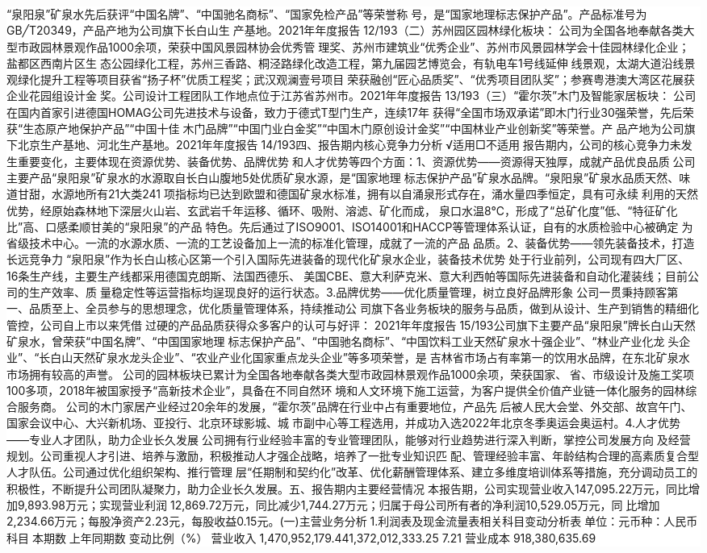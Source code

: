 “泉阳泉”矿泉水先后获评“中国名牌”、“中国驰名商标”、“国家免检产品”等荣誉称
号，是“国家地理标志保护产品”。产品标准号为GB╱T20349，产品产地为公司旗下长白山生
产基地。2021年年度报告
12/193（二）苏州园区园林绿化板块：
公司为全国各地奉献各类大型市政园林景观作品1000余项，荣获中国风景园林协会优秀管
理奖、苏州市建筑业“优秀企业”、苏州市风景园林学会十佳园林绿化企业；盐都区西南片区生
态公园绿化工程，苏州三香路、桐泾路绿化改造工程，第九届园艺博览会，有轨电车1号线延伸
线景观，太湖大道沿线景观绿化提升工程等项目获省“扬子杯”优质工程奖；武汉观澜壹号项目
荣获融创“匠心品质奖”、“优秀项目团队奖”；参赛粤港澳大湾区花展获企业花园组设计金
奖。公司设计工程团队工作地点位于江苏省苏州市。2021年年度报告
13/193（三）“霍尔茨”木门及智能家居板块：
公司在国内首家引进德国HOMAG公司先进技术与设备，致力于德式T型门生产，连续17年
获得“全国市场双承诺”即木门行业30强荣誉，先后荣获“生态原产地保护产品”“中国十佳
木门品牌”“中国门业白金奖”“中国木门原创设计金奖”“中国林业产业创新奖”等荣誉。产
品产地为公司旗下北京生产基地、河北生产基地。2021年年度报告
14/193四、报告期内核心竞争力分析
√适用□不适用
报告期内，公司的核心竞争力未发生重要变化，主要体现在资源优势、装备优势、品牌优势
和人才优势等四个方面：1、资源优势——资源得天独厚，成就产品优良品质
公司主要产品“泉阳泉”矿泉水的水源取自长白山腹地5处优质矿泉水源，是“国家地理
标志保护产品”矿泉水品牌。“泉阳泉”矿泉水品质天然、味道甘甜，水源地所有21大类241
项指标均已达到欧盟和德国矿泉水标准，拥有以自涌泉形式存在，涌水量四季恒定，具有可永续
利用的天然优势，经原始森林地下深层火山岩、玄武岩千年运移、循环、吸附、溶滤、矿化而成，
泉口水温8℃，形成了“总矿化度”低、“特征矿化比”高、口感柔顺甘美的“泉阳泉”的产品
特色。先后通过了ISO9001、ISO14001和HACCP等管理体系认证，自有的水质检验中心被确定
为省级技术中心。一流的水源水质、一流的工艺设备加上一流的标准化管理，成就了一流的产品
品质。2、装备优势——领先装备技术，打造长远竞争力
“泉阳泉”作为长白山核心区第一个引入国际先进装备的现代化矿泉水企业，装备技术优势
处于行业前列，公司现有四大厂区、16条生产线，主要生产线都采用德国克朗斯、法国西德乐、
美国CBE、意大利萨克米、意大利西帕等国际先进装备和自动化灌装线；目前公司的生产效率、质
量稳定性等运营指标均逞现良好的运行状态。3.品牌优势——优化质量管理，树立良好品牌形象
公司一贯秉持顾客第一、品质至上、全员参与的思想理念，优化质量管理体系，持续推动公
司旗下各业务板块的服务与品质，做到从设计、生产到销售的精细化管控，公司自上市以来凭借
过硬的产品品质获得众多客户的认可与好评：
2021年年度报告
15/193公司旗下主要产品“泉阳泉”牌长白山天然矿泉水，曾荣获“中国名牌”、“中国国家地理
标志保护产品”、“中国驰名商标”、“中国饮料工业天然矿泉水十强企业”、“林业产业化龙
头企业”、“长白山天然矿泉水龙头企业”、“农业产业化国家重点龙头企业”等多项荣誉，是
吉林省市场占有率第一的饮用水品牌，在东北矿泉水市场拥有较高的声誉。
公司的园林板块已累计为全国各地奉献各类大型市政园林景观作品1000余项，荣获国家、
省、市级设计及施工奖项100多项，2018年被国家授予“高新技术企业”，具备在不同自然环
境和人文环境下施工运营，为客户提供全价值产业链一体化服务的园林综合服务商。
公司的木门家居产业经过20余年的发展，“霍尔茨”品牌在行业中占有重要地位，产品先
后被人民大会堂、外交部、故宫午门、国家会议中心、大兴新机场、亚投行、北京环球影城、城
市副中心等工程选用，并成功入选2022年北京冬季奥运会奥运村。4.人才优势——专业人才团队，助力企业长久发展
公司拥有行业经验丰富的专业管理团队，能够对行业趋势进行深入判断，掌控公司发展方向
及经营规划。公司重视人才引进、培养与激励，积极推动人才强企战略，培养了一批专业知识匹
配、管理经验丰富、年龄结构合理的高素质复合型人才队伍。公司通过优化组织架构、推行管理
层“任期制和契约化”改革、优化薪酬管理体系、建立多维度培训体系等措施，充分调动员工的
积极性，不断提升公司团队凝聚力，助力企业长久发展。五、报告期内主要经营情况
本报告期，公司实现营业收入147,095.22万元，同比增加9,893.98万元；实现营业利润
12,869.72万元，同比减少1,744.27万元；归属于母公司所有者的净利润10,529.05万元，同
比增加2,234.66万元；每股净资产2.23元，每股收益0.15元。(一)主营业务分析
1.利润表及现金流量表相关科目变动分析表
单位：元币种：人民币
科目
本期数
上年同期数
变动比例（%）
营业收入
1,470,952,179.441,372,012,333.25
7.21
营业成本
918,380,635.69